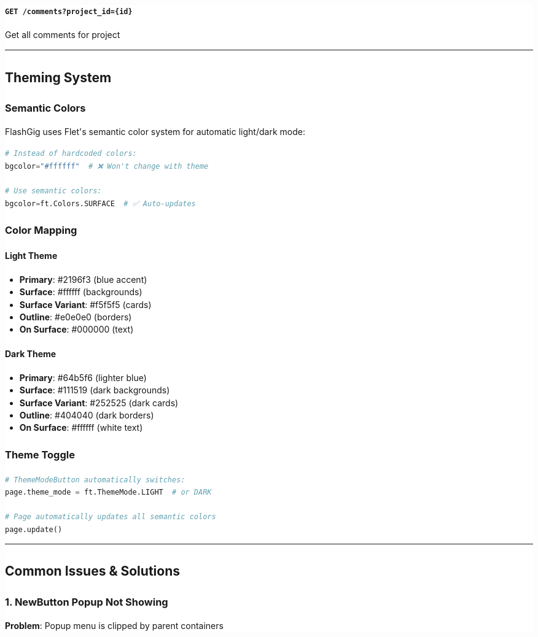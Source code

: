 #### `GET /comments?project_id={id}`
Get all comments for project

---

## Theming System

### Semantic Colors
FlashGig uses Flet's semantic color system for automatic light/dark mode:

```python
# Instead of hardcoded colors:
bgcolor="#ffffff"  # ❌ Won't change with theme

# Use semantic colors:
bgcolor=ft.Colors.SURFACE  # ✅ Auto-updates
```

### Color Mapping

#### Light Theme
- **Primary**: #2196f3 (blue accent)
- **Surface**: #ffffff (backgrounds)
- **Surface Variant**: #f5f5f5 (cards)
- **Outline**: #e0e0e0 (borders)
- **On Surface**: #000000 (text)

#### Dark Theme
- **Primary**: #64b5f6 (lighter blue)
- **Surface**: #111519 (dark backgrounds)
- **Surface Variant**: #252525 (dark cards)
- **Outline**: #404040 (dark borders)
- **On Surface**: #ffffff (white text)

### Theme Toggle
```python
# ThemeModeButton automatically switches:
page.theme_mode = ft.ThemeMode.LIGHT  # or DARK

# Page automatically updates all semantic colors
page.update()
```

---

## Common Issues & Solutions

### 1. NewButton Popup Not Showing

**Problem**: Popup menu is clipped by parent containers
